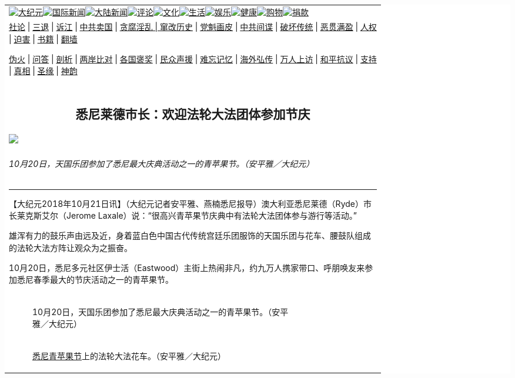 <a name="1" id="1" target="_blank"></a><span id="1"></span>
<table border="0"><tr><td colspan="2" VALIGN=TOP><a href="https://github.com/mprjd2205/djy/blob/master/gb/nsc413.md#1"><img src="https://gitlab.com/szzdlab/www/raw/master/t/djy/1.jpg" title="大纪元"></a><a href="https://github.com/mprjd2205/djy/blob/master/gb/n24hr.md#1"><img src="https://gitlab.com/szzdlab/www/raw/master/t/djy/3.jpg" title="国际新闻"></a><a href="https://github.com/mprjd2205/djy/blob/master/gb/nsc413.md#1"><img src="https://gitlab.com/szzdlab/www/raw/master/t/djy/4.jpg" title="大陆新闻"></a><a href="https://github.com/mprjd2205/djy/blob/master/gb/news392.md#1"><img src="https://gitlab.com/szzdlab/www/raw/master/t/djy/5.jpg" title="评论"></a><a href="https://github.com/mprjd2205/djy/blob/master/gb/news2007.md#1"><img src="https://gitlab.com/szzdlab/www/raw/master/t/djy/6.jpg" title="文化"></a><a href="https://github.com/mprjd2205/djy/blob/master/gb/news2008.md#1"><img src="https://gitlab.com/szzdlab/www/raw/master/t/djy/7.jpg" title="生活"></a><a href="https://github.com/mprjd2205/djy/blob/master/gb/ncyule.md#1"><img src="https://gitlab.com/szzdlab/www/raw/master/t/djy/8.jpg" title="娱乐"></a><a href="https://github.com/mprjd2205/djy/blob/master/gb/nsc1002.md#1"><img src="https://gitlab.com/szzdlab/www/raw/master/t/djy/9.jpg" title="健康"><a href="https://www.youlucky.com"><img src="https://gitlab.com/szzdlab/www/raw/master/t/djy/10.jpg" title="购物"></a><a href="https://www.supportepoch.org/donation?utm_medium=epochtimes&utm_source=referral&utm_campaign=donate_button_djyhomepage"><img src="https://gitlab.com/szzdlab/www/raw/master/t/djy/12.jpg" title="捐款"></a></td></tr>
<tr><td colspan="2" VALIGN=TOP><a target="_blank" href="https://github.com/mprjd2205/djy/blob/master/gb/9p.md#1">社论</a> | <a target="_blank" href="https://github.com/mprjd2205/djy/blob/master/gb/nf5657.md#1">三退</a> | <a target="_blank" href="https://github.com/mprjd2205/djy/blob/master/gb/nf6123.md#1">诉江</a> | <a target="_blank" href="https://github.com/mprjd2205/djy/blob/master/gb/nf1176117.md#1">中共卖国</a> | <a target="_blank" href="https://github.com/mprjd2205/djy/blob/master/gb/nf5773.md#1">贪腐淫乱 | <a target="_blank" href="https://github.com/mprjd2205/djy/blob/master/gb/nf1176115.md#1">窜改历史</a> | <a target="_blank" href="https://github.com/mprjd2205/djy/blob/master/gb/nf1176107.md#1">党魁画皮</a> | <a target="_blank" href="https://github.com/mprjd2205/djy/blob/master/gb/nf1320400.md#1">中共间谍</a> | <a target="_blank" href="https://github.com/mprjd2205/djy/blob/master/gb/nf1176114.md#1">破坏传统</a> | <a target="_blank" href="https://github.com/mprjd2205/djy/blob/master/gb/nf5287.md#1">恶贯满盈</a> | <a target="_blank" href="https://github.com/mprjd2205/djy/blob/master/gb/ncid278.md#1">人权</a> | <a target="_blank" href="https://github.com/mprjd2205/djy/blob/master/gb/nf1176111.md#1">迫害</a> | <a target="_blank" href="https://github.com/mprjd2205/djy/blob/master/gb/nf1235328.md#1">书籍</a> | <a target="_blank" href="https://github.com/mprjd2205/www/blob/master/README.md?zsrh#1">翻墙</a></p><p><a target="_blank" href="https://github.com/mprjd2205/djy/blob/master/gb/nf5562.md#1">伪火</a> | <a target="_blank" href="https://github.com/mprjd2205/djy/blob/master/gb/nf4378.md#1">问答</a> | <a target="_blank" href="https://github.com/mprjd2205/djy/blob/master/gb/nf5792.md#1">剖析</a> | <a target="_blank" href="https://github.com/mprjd2205/djy/blob/master/gb/nf5735.md#1">两岸比对</a> | <a target="_blank" href="https://github.com/mprjd2205/djy/blob/master/gb/nf6119.md#1">各国褒奖</a> | <a target="_blank" href="https://github.com/mprjd2205/djy/blob/master/gb/nf6120.md#1">民众声援</a> | <a target="_blank" href="https://github.com/mprjd2205/djy/blob/master/gb/nf1188594.md#1">难忘记忆</a> | <a target="_blank" href="https://github.com/mprjd2205/djy/blob/master/gb/nf3180.md#1">海外弘传</a> | <a target="_blank" href="https://github.com/mprjd2205/djy/blob/master/gb/nf5410.md#1">万人上访</a> | <a target="_blank" href="https://github.com/mprjd2205/ntdtv/blob/master/gb/prog1530_1.md#1">和平抗议</a> | <a target="_blank" href="https://github.com/mprjd2205/djy/blob/master/gb/nf4386.md#1">支持</a> | <a target="_blank" href="https://github.com/mprjd2205/djy/blob/master/gb/nf4389.md#1">真相</a> | <a target="_blank" href="https://github.com/mprjd2205/djy/blob/master/gb/nf5790.md#1">圣缘</a> | <a target="_blank" href="https://github.com/mprjd2205/djy/blob/master/gb/nf4786.md#1">神韵</a></td></tr>
<tr><td VALIGN=TOP width="626"><h2 align=center>悉尼莱德市长：欢迎法轮大法团体参加节庆</h2>
<img src="http://i.epochtimes.com/assets/uploads/2018/10/123-4-600x400.jpg" />
<h6>10月20日，天国乐团参加了悉尼最大庆典活动之一的青苹果节。（安平雅／大纪元）
</h6>
<hr>
<p>【大纪元2018年10月21日讯】（大纪元记者安平雅、燕楠悉尼报导）澳大利亚悉尼莱德（Ryde）市长莱克斯艾尔（Jerome Laxale）说：“很高兴青苹果节庆典中有法轮大法团体参与游行等活动。”</p>
<p>雄浑有力的鼓乐声由远及近，身着蓝白色中国古代传统宫廷乐团服饰的天国乐团与花车、腰鼓队组成的法轮大法方阵让观众为之振奋。</p>
<p>10月20日，悉尼多元社区伊士活（Eastwood）主街上热闹非凡，约九万人携家带口、呼朋唤友来参加悉尼春季最大的节庆活动之一的青苹果节。</p>
<figure id="attachment_10798111" style="width: 437px" class="wp-caption aligncenter"><a href="http://i.epochtimes.com/assets/uploads/2018/10/3cc05dd8a42c71a489b0de0d9fc665c1.jpg"><img class="wp-image-10798111 " src="http://i.epochtimes.com/assets/uploads/2018/10/3cc05dd8a42c71a489b0de0d9fc665c1-600x401.jpg" alt="" width="437" b="292" /></a><figcaption class="wp-caption-text">10月20日，天国乐团参加了悉尼最大庆典活动之一的青苹果节。（安平雅／大纪元）</figcaption></figure>
<figure id="attachment_10798114" style="width: 437px" class="wp-caption aligncenter"><a href="http://i.epochtimes.com/assets/uploads/2018/10/89d4eceae1b53cbf102cbbbbf38e4974.jpg"><img class="wp-image-10798114 " src="http://i.epochtimes.com/assets/uploads/2018/10/89d4eceae1b53cbf102cbbbbf38e4974-600x314.jpg" alt="" width="437" b="229" /></a><figcaption class="wp-caption-text"><a href="https://github.com/mprjd2205/djy/blob/master/gb/tag/%E6%82%89%E5%B0%BC%E9%9D%92%E8%8B%B9%E6%9E%9C%E8%8A%82.md">悉尼青苹果节</a>上的法轮大法花车。（安平雅／大纪元）</figcaption></figure>
